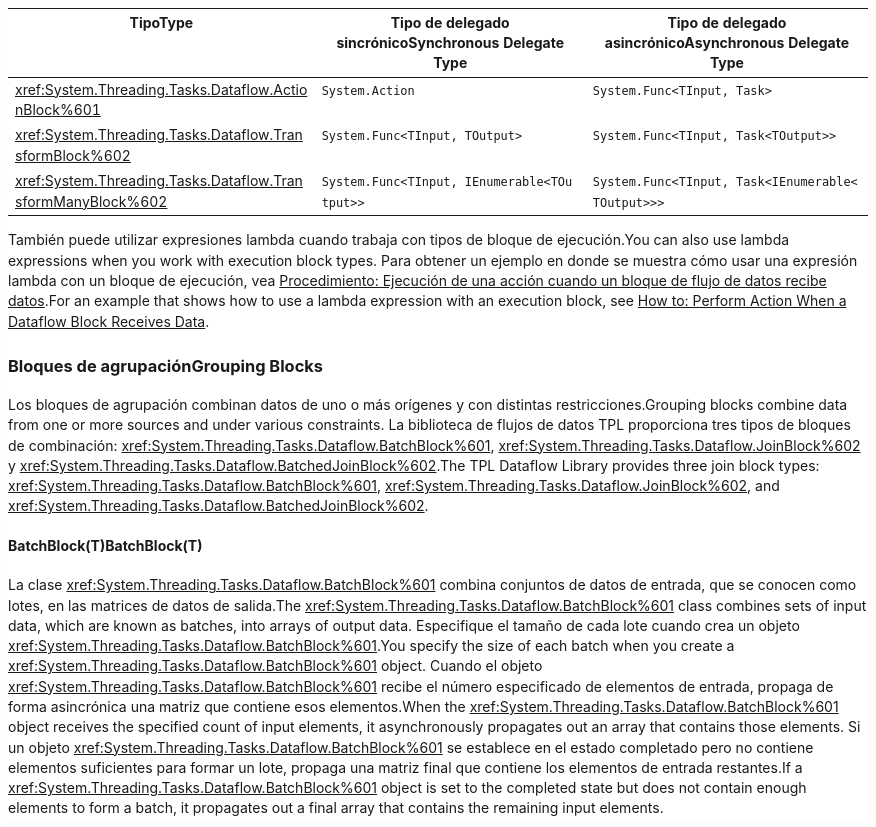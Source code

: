 |<span data-ttu-id="e71b0-269">Tipo</span><span class="sxs-lookup"><span data-stu-id="e71b0-269">Type</span></span>|<span data-ttu-id="e71b0-270">Tipo de delegado sincrónico</span><span class="sxs-lookup"><span data-stu-id="e71b0-270">Synchronous Delegate Type</span></span>|<span data-ttu-id="e71b0-271">Tipo de delegado asincrónico</span><span class="sxs-lookup"><span data-stu-id="e71b0-271">Asynchronous Delegate Type</span></span>|  
|----------|-------------------------------|--------------------------------|  
|<xref:System.Threading.Tasks.Dataflow.ActionBlock%601>|`System.Action`|`System.Func<TInput, Task>`|  
|<xref:System.Threading.Tasks.Dataflow.TransformBlock%602>|`System.Func<TInput, TOutput>`|`System.Func<TInput, Task<TOutput>>`|  
|<xref:System.Threading.Tasks.Dataflow.TransformManyBlock%602>|`System.Func<TInput, IEnumerable<TOutput>>`|`System.Func<TInput, Task<IEnumerable<TOutput>>>`|  
  
 <span data-ttu-id="e71b0-272">También puede utilizar expresiones lambda cuando trabaja con tipos de bloque de ejecución.</span><span class="sxs-lookup"><span data-stu-id="e71b0-272">You can also use lambda expressions when you work with execution block types.</span></span> <span data-ttu-id="e71b0-273">Para obtener un ejemplo en donde se muestra cómo usar una expresión lambda con un bloque de ejecución, vea [Procedimiento: Ejecución de una acción cuando un bloque de flujo de datos recibe datos](how-to-perform-action-when-a-dataflow-block-receives-data.md).</span><span class="sxs-lookup"><span data-stu-id="e71b0-273">For an example that shows how to use a lambda expression with an execution block, see [How to: Perform Action When a Dataflow Block Receives Data](how-to-perform-action-when-a-dataflow-block-receives-data.md).</span></span>  
  
### <a name="grouping-blocks"></a><span data-ttu-id="e71b0-274">Bloques de agrupación</span><span class="sxs-lookup"><span data-stu-id="e71b0-274">Grouping Blocks</span></span>  
 <span data-ttu-id="e71b0-275">Los bloques de agrupación combinan datos de uno o más orígenes y con distintas restricciones.</span><span class="sxs-lookup"><span data-stu-id="e71b0-275">Grouping blocks combine data from one or more sources and under various constraints.</span></span> <span data-ttu-id="e71b0-276">La biblioteca de flujos de datos TPL proporciona tres tipos de bloques de combinación: <xref:System.Threading.Tasks.Dataflow.BatchBlock%601>, <xref:System.Threading.Tasks.Dataflow.JoinBlock%602> y <xref:System.Threading.Tasks.Dataflow.BatchedJoinBlock%602>.</span><span class="sxs-lookup"><span data-stu-id="e71b0-276">The TPL Dataflow Library provides three join block types: <xref:System.Threading.Tasks.Dataflow.BatchBlock%601>, <xref:System.Threading.Tasks.Dataflow.JoinBlock%602>, and <xref:System.Threading.Tasks.Dataflow.BatchedJoinBlock%602>.</span></span>  
  
#### <a name="batchblockt"></a><span data-ttu-id="e71b0-277">BatchBlock(T)</span><span class="sxs-lookup"><span data-stu-id="e71b0-277">BatchBlock(T)</span></span>  
 <span data-ttu-id="e71b0-278">La clase <xref:System.Threading.Tasks.Dataflow.BatchBlock%601> combina conjuntos de datos de entrada, que se conocen como lotes, en las matrices de datos de salida.</span><span class="sxs-lookup"><span data-stu-id="e71b0-278">The <xref:System.Threading.Tasks.Dataflow.BatchBlock%601> class combines sets of input data, which are known as batches, into arrays of output data.</span></span> <span data-ttu-id="e71b0-279">Especifique el tamaño de cada lote cuando crea un objeto <xref:System.Threading.Tasks.Dataflow.BatchBlock%601>.</span><span class="sxs-lookup"><span data-stu-id="e71b0-279">You specify the size of each batch when you create a <xref:System.Threading.Tasks.Dataflow.BatchBlock%601> object.</span></span> <span data-ttu-id="e71b0-280">Cuando el objeto <xref:System.Threading.Tasks.Dataflow.BatchBlock%601> recibe el número especificado de elementos de entrada, propaga de forma asincrónica una matriz que contiene esos elementos.</span><span class="sxs-lookup"><span data-stu-id="e71b0-280">When the <xref:System.Threading.Tasks.Dataflow.BatchBlock%601> object receives the specified count of input elements, it asynchronously propagates out an array that contains those elements.</span></span> <span data-ttu-id="e71b0-281">Si un objeto <xref:System.Threading.Tasks.Dataflow.BatchBlock%601> se establece en el estado completado pero no contiene elementos suficientes para formar un lote, propaga una matriz final que contiene los elementos de entrada restantes.</span><span class="sxs-lookup"><span data-stu-id="e71b0-281">If a <xref:System.Threading.Tasks.Dataflow.BatchBlock%601> object is set to the completed state but does not contain enough elements to form a batch, it propagates out a final array that contains the remaining input elements.</span></span>  
  